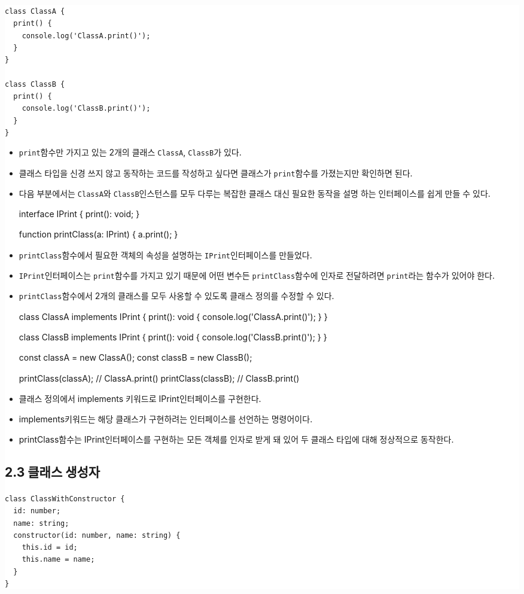     class ClassA {
      print() {
        console.log('ClassA.print()');
      }
    }
    
    class ClassB {
      print() {
        console.log('ClassB.print()');
      }
    }

- `print`함수만 가지고 있는 2개의 클래스 `ClassA`, `ClassB`가 있다.
- 클래스 타입을 신경 쓰지 않고 동작하는 코드를 작성하고 싶다면 클래스가 `print`함수를 가졌는지만 확인하면 된다.
- 다음 부분에서는 `ClassA`와 `ClassB`인스턴스를 모두 다루는 복잡한 클래스 대신 필요한 동작을 설명 하는 인터페이스를 쉽게 만들 수 있다.

    interface IPrint {
      print(): void;
    }
    
    function printClass(a: IPrint) {
      a.print();
    }

- `printClass`함수에서 필요한 객체의 속성을 설명하는 `IPrint`인터페이스를 만들었다.
- `IPrint`인터페이스는 `print`함수를 가지고 있기 때문에 어떤 변수든 `printClass`함수에 인자로 전달하려면 `print`라는 함수가 있어야 한다.
- `printClass`함수에서 2개의 클래스를 모두 사옹할 수 있도록 클래스 정의를 수정할 수 있다.

    class ClassA implements IPrint {
      print(): void {
        console.log('ClassA.print()');
      }
    }
    
    class ClassB implements IPrint {
      print(): void {
        console.log('ClassB.print()');
      }
    }
    
    const classA = new ClassA();
    const classB = new ClassB();
    
    printClass(classA); // ClassA.print()
    printClass(classB); // ClassB.print()

- 클래스 정의에서 implements 키워드로 IPrint인터페이스를 구현한다.
- implements키워드는 해당 클래스가 구현하려는 인터페이스를 선언하는 명령어이다.
- printClass함수는 IPrint인터페이스를 구현하는 모든 객체를 인자로 받게 돼 있어 두 클래스 타입에 대해 정상적으로 동작한다.

## 2.3 클래스 생성자

    class ClassWithConstructor {
      id: number;
      name: string;
      constructor(id: number, name: string) {
        this.id = id;
        this.name = name;
      }
    }
